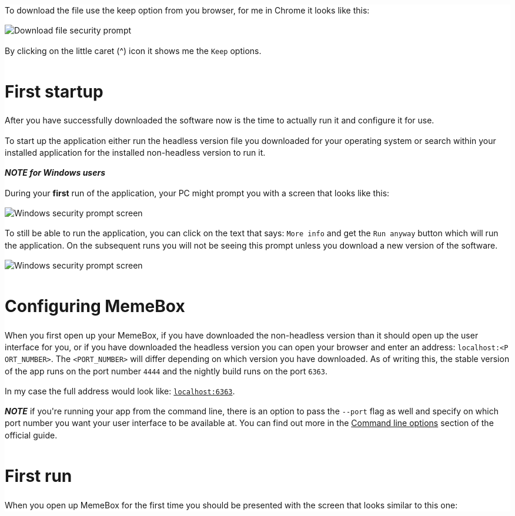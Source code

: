 To download the file use the keep option from you browser, for me in Chrome it
looks like this:

![Download file security prompt](./download-unsafe-keep-example.png "Download file security prompt")

By clicking on the little caret (^) icon it shows me the `Keep` options.

# First startup

After you have successfully downloaded the software now is the time to actually
run it and configure it for use.

To start up the application either run the headless version file you downloaded
for your operating system or search within your installed application for the
installed non-headless version to run it.

***NOTE for Windows users***

During your **first** run of the application, your PC might prompt you with a screen
that looks like this:

![Windows security prompt screen](./windows-security-screen.png "Windows security prompt screen")

To still be able to run the application, you can click on the text that says:
`More info` and get the `Run anyway` button which will run the application.
On the subsequent runs you will not be seeing this prompt unless you download a
new version of the software.

![Windows security prompt screen](./windows-security-screen-run-anyway.png "Windows security prompt screen")

# Configuring MemeBox

When you first open up your MemeBox, if you have downloaded the non-headless
version than it should open up the user interface for you, or if you have downloaded
the headless version you can open your browser and enter an address:
`localhost:<PORT_NUMBER>`. The `<PORT_NUMBER>` will differ depending on which
version you have downloaded. As of writing this, the stable version of the app
runs on the port number `4444` and the nightly build runs on the port `6363`.

In my case the full address would look like: [`localhost:6363`](http://localhost:6363/).

***NOTE*** if you're running your app from the command line, there is an option
to pass the `--port` flag as well and specify on which port number you want your
user interface to be available at. You can find out more in the
[Command line options](https://github.com/negue/meme-box/blob/develop/tutorials/installation.md#commandline-options)
section of the official guide.

# First run

When you open up MemeBox for the first time you should be presented with the 
screen that looks similar to this one:
